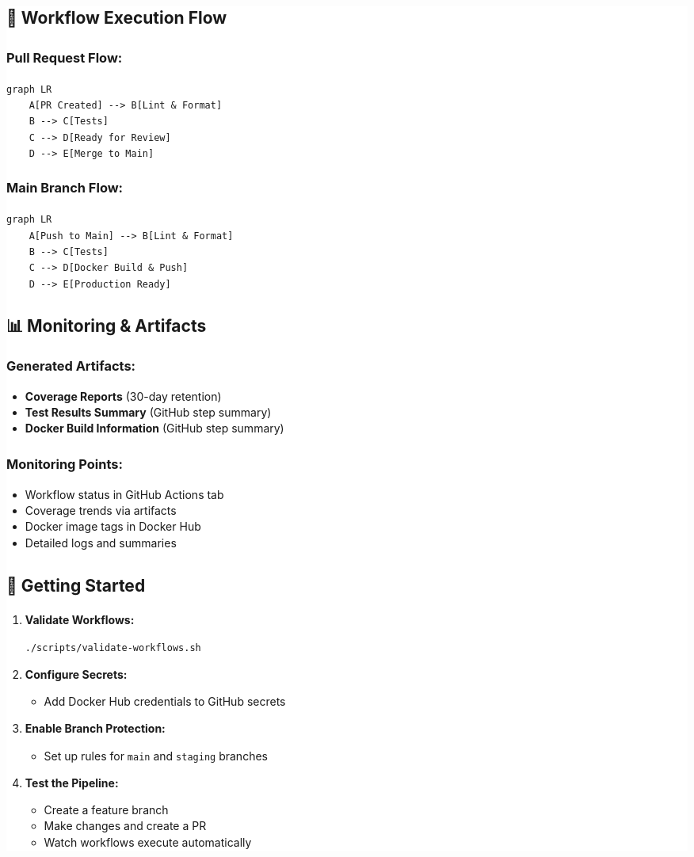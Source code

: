 ## 🔄 Workflow Execution Flow

### Pull Request Flow:
```mermaid
graph LR
    A[PR Created] --> B[Lint & Format]
    B --> C[Tests]
    C --> D[Ready for Review]
    D --> E[Merge to Main]
```

### Main Branch Flow:
```mermaid
graph LR
    A[Push to Main] --> B[Lint & Format]
    B --> C[Tests]
    C --> D[Docker Build & Push]
    D --> E[Production Ready]
```

## 📊 Monitoring & Artifacts

### Generated Artifacts:
- **Coverage Reports** (30-day retention)
- **Test Results Summary** (GitHub step summary)
- **Docker Build Information** (GitHub step summary)

### Monitoring Points:
- Workflow status in GitHub Actions tab
- Coverage trends via artifacts
- Docker image tags in Docker Hub
- Detailed logs and summaries

## 🚀 Getting Started

1. **Validate Workflows:**
   ```bash
   ./scripts/validate-workflows.sh
   ```

2. **Configure Secrets:**
   - Add Docker Hub credentials to GitHub secrets

3. **Enable Branch Protection:**
   - Set up rules for `main` and `staging` branches

4. **Test the Pipeline:**
   - Create a feature branch
   - Make changes and create a PR
   - Watch workflows execute automatically
